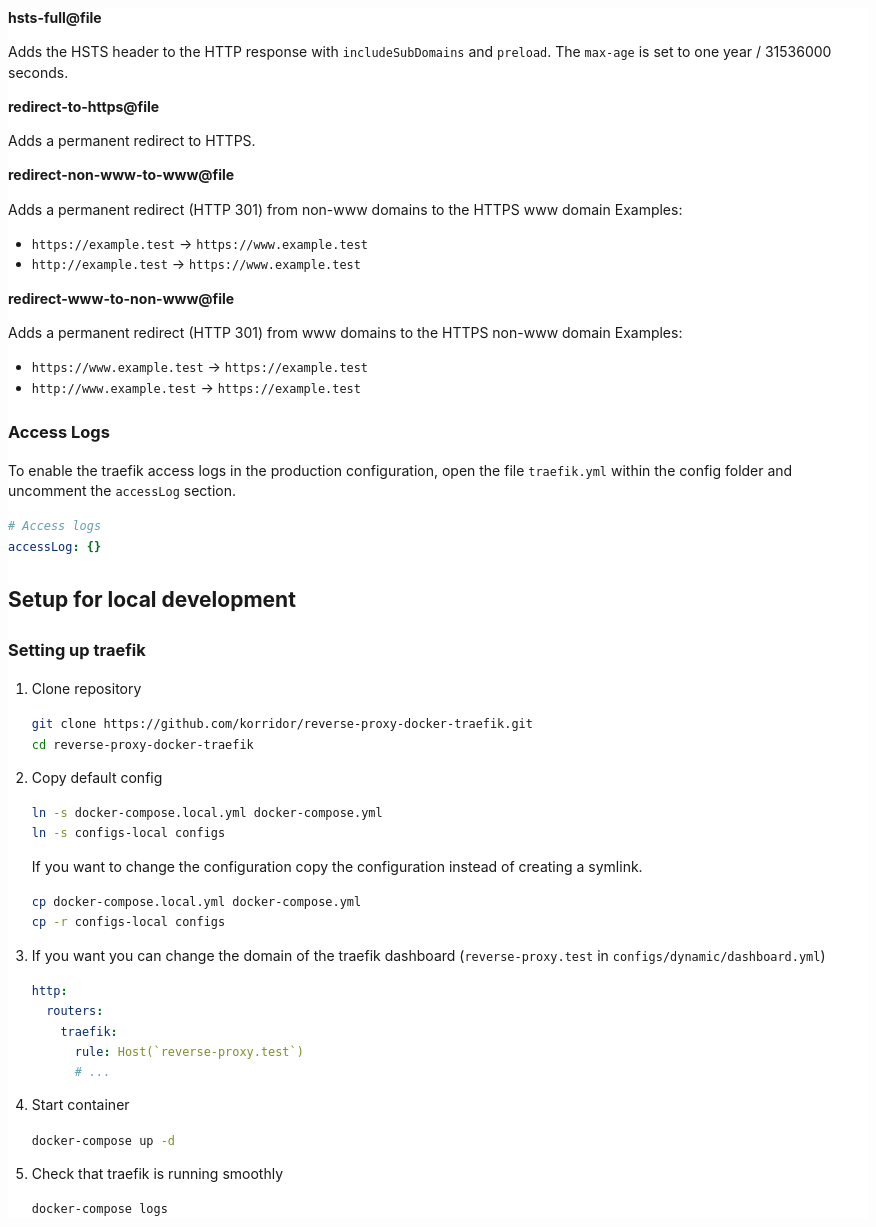 **hsts-full@file**

Adds the HSTS header to the HTTP response with `includeSubDomains` and `preload`.
The `max-age` is set to one year / 31536000 seconds.

**redirect-to-https@file**

Adds a permanent redirect to HTTPS.

**redirect-non-www-to-www@file**

Adds a permanent redirect (HTTP 301) from non-www domains to the HTTPS www domain
Examples:
- `https://example.test` -> `https://www.example.test`
- `http://example.test` -> `https://www.example.test`

**redirect-www-to-non-www@file**

Adds a permanent redirect (HTTP 301) from www domains to the HTTPS non-www domain
Examples:
- `https://www.example.test` -> `https://example.test`
- `http://www.example.test` -> `https://example.test`

### Access Logs

To enable the traefik access logs in the production configuration, open the file `traefik.yml` within the config folder and uncomment the `accessLog` section.

```yml
# Access logs
accessLog: {}
```

## Setup for local development

### Setting up traefik

1. Clone repository
   ```bash
   git clone https://github.com/korridor/reverse-proxy-docker-traefik.git
   cd reverse-proxy-docker-traefik
   ```
2. Copy default config  
   ```bash
   ln -s docker-compose.local.yml docker-compose.yml
   ln -s configs-local configs
   ```
   
   If you want to change the configuration copy the configuration instead of creating a symlink.
   
   ```bash
   cp docker-compose.local.yml docker-compose.yml
   cp -r configs-local configs
   ```
3. If you want you can change the domain of the traefik dashboard (`reverse-proxy.test` in `configs/dynamic/dashboard.yml`)
   ```yaml
   http:
     routers:
       traefik:
         rule: Host(`reverse-proxy.test`)
         # ...
   ```
4. Start container
   ```bash
   docker-compose up -d
   ```
5. Check that traefik is running smoothly
   ```bash
   docker-compose logs
   ```